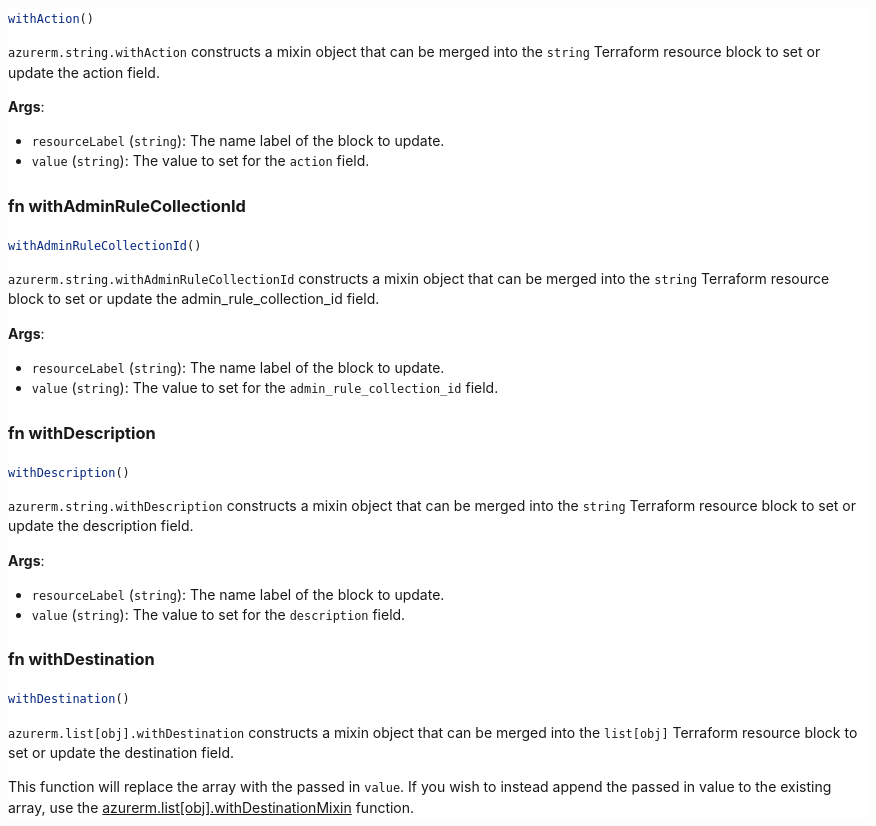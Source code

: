 ```ts
withAction()
```

`azurerm.string.withAction` constructs a mixin object that can be merged into the `string`
Terraform resource block to set or update the action field.



**Args**:
  - `resourceLabel` (`string`): The name label of the block to update.
  - `value` (`string`): The value to set for the `action` field.


### fn withAdminRuleCollectionId

```ts
withAdminRuleCollectionId()
```

`azurerm.string.withAdminRuleCollectionId` constructs a mixin object that can be merged into the `string`
Terraform resource block to set or update the admin_rule_collection_id field.



**Args**:
  - `resourceLabel` (`string`): The name label of the block to update.
  - `value` (`string`): The value to set for the `admin_rule_collection_id` field.


### fn withDescription

```ts
withDescription()
```

`azurerm.string.withDescription` constructs a mixin object that can be merged into the `string`
Terraform resource block to set or update the description field.



**Args**:
  - `resourceLabel` (`string`): The name label of the block to update.
  - `value` (`string`): The value to set for the `description` field.


### fn withDestination

```ts
withDestination()
```

`azurerm.list[obj].withDestination` constructs a mixin object that can be merged into the `list[obj]`
Terraform resource block to set or update the destination field.

This function will replace the array with the passed in `value`. If you wish to instead append the
passed in value to the existing array, use the [azurerm.list[obj].withDestinationMixin](TODO) function.
